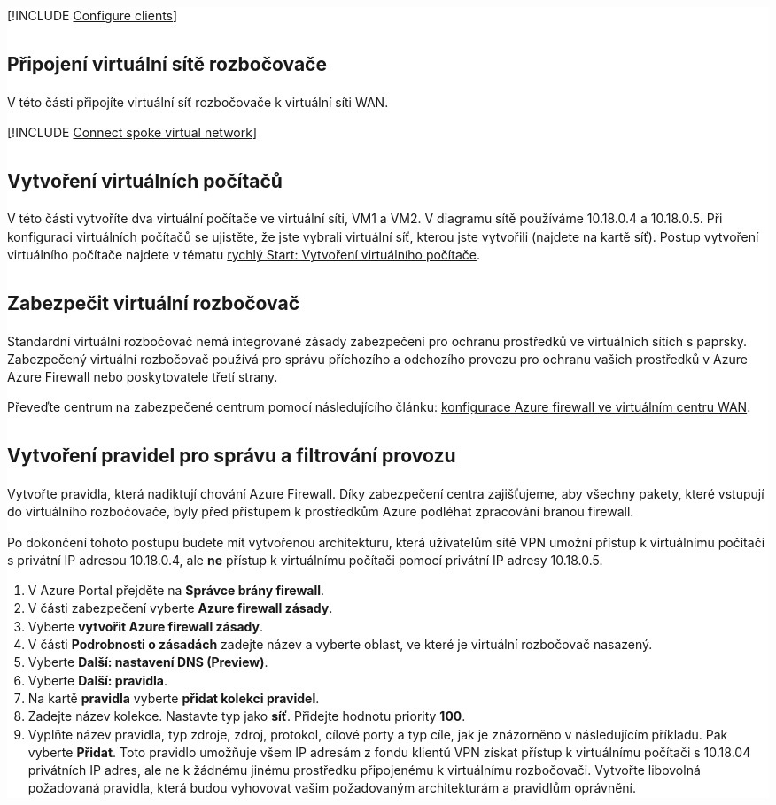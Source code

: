 [!INCLUDE [Configure clients](../../includes/virtual-wan-p2s-configure-clients-include.md)]

## <a name="connect-the-spoke-vnet"></a><a name="connect-spoke"></a>Připojení virtuální sítě rozbočovače

V této části připojíte virtuální síť rozbočovače k virtuální síti WAN.

[!INCLUDE [Connect spoke virtual network](../../includes/virtual-wan-connect-vnet-hub-include.md)]

## <a name="create-virtual-machines"></a><a name="create-vm"></a>Vytvoření virtuálních počítačů

V této části vytvoříte dva virtuální počítače ve virtuální síti, VM1 a VM2. V diagramu sítě používáme 10.18.0.4 a 10.18.0.5. Při konfiguraci virtuálních počítačů se ujistěte, že jste vybrali virtuální síť, kterou jste vytvořili (najdete na kartě síť). Postup vytvoření virtuálního počítače najdete v tématu [rychlý Start: Vytvoření virtuálního počítače](../virtual-machines/windows/quick-create-portal.md).

## <a name="secure-the-virtual-hub"></a><a name="secure"></a>Zabezpečit virtuální rozbočovač

Standardní virtuální rozbočovač nemá integrované zásady zabezpečení pro ochranu prostředků ve virtuálních sítích s paprsky. Zabezpečený virtuální rozbočovač používá pro správu příchozího a odchozího provozu pro ochranu vašich prostředků v Azure Azure Firewall nebo poskytovatele třetí strany.

Převeďte centrum na zabezpečené centrum pomocí následujícího článku: [konfigurace Azure firewall ve virtuálním centru WAN](howto-firewall.md).

## <a name="create-rules-to-manage-and-filter-traffic"></a><a name= "create-rules"></a> Vytvoření pravidel pro správu a filtrování provozu

Vytvořte pravidla, která nadiktují chování Azure Firewall. Díky zabezpečení centra zajišťujeme, aby všechny pakety, které vstupují do virtuálního rozbočovače, byly před přístupem k prostředkům Azure podléhat zpracování branou firewall.

Po dokončení tohoto postupu budete mít vytvořenou architekturu, která uživatelům sítě VPN umožní přístup k virtuálnímu počítači s privátní IP adresou 10.18.0.4, ale **ne** přístup k virtuálnímu počítači pomocí privátní IP adresy 10.18.0.5.

1. V Azure Portal přejděte na **Správce brány firewall**.
1. V části zabezpečení vyberte **Azure firewall zásady**.
1. Vyberte **vytvořit Azure firewall zásady**.
1. V části **Podrobnosti o zásadách** zadejte název a vyberte oblast, ve které je virtuální rozbočovač nasazený.
1. Vyberte **Další: nastavení DNS (Preview)**.
1. Vyberte **Další: pravidla**.
1. Na kartě **pravidla** vyberte **přidat kolekci pravidel**.
1. Zadejte název kolekce. Nastavte typ jako **síť**. Přidejte hodnotu priority **100**.
1. Vyplňte název pravidla, typ zdroje, zdroj, protokol, cílové porty a typ cíle, jak je znázorněno v následujícím příkladu. Pak vyberte **Přidat**. Toto pravidlo umožňuje všem IP adresám z fondu klientů VPN získat přístup k virtuálnímu počítači s 10.18.04 privátních IP adres, ale ne k žádnému jinému prostředku připojenému k virtuálnímu rozbočovači. Vytvořte libovolná požadovaná pravidla, která budou vyhovovat vašim požadovaným architekturám a pravidlům oprávnění.
